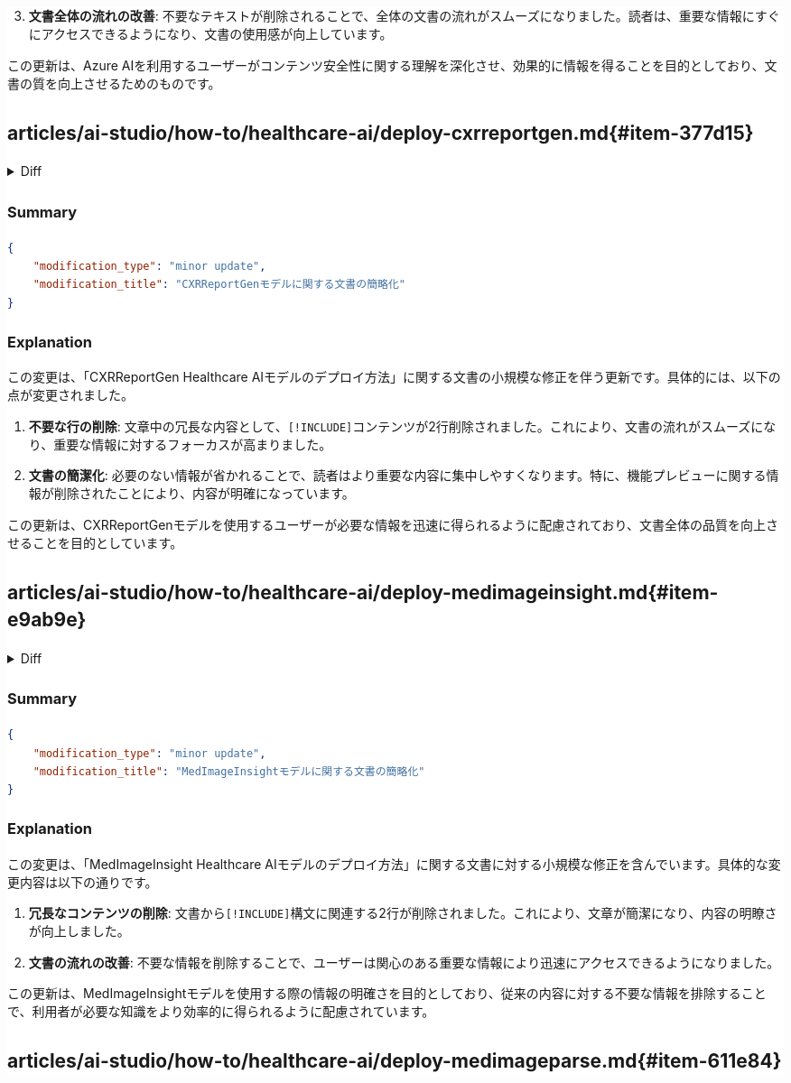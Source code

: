 3. **文書全体の流れの改善**: 不要なテキストが削除されることで、全体の文書の流れがスムーズになりました。読者は、重要な情報にすぐにアクセスできるようになり、文書の使用感が向上しています。

この更新は、Azure AIを利用するユーザーがコンテンツ安全性に関する理解を深化させ、効果的に情報を得ることを目的としており、文書の質を向上させるためのものです。

## articles/ai-studio/how-to/healthcare-ai/deploy-cxrreportgen.md{#item-377d15}

<details><summary>Diff</summary></details>

### Summary

```json
{
    "modification_type": "minor update",
    "modification_title": "CXRReportGenモデルに関する文書の簡略化"
}
```

### Explanation
この変更は、「CXRReportGen Healthcare AIモデルのデプロイ方法」に関する文書の小規模な修正を伴う更新です。具体的には、以下の点が変更されました。

1. **不要な行の削除**: 文章中の冗長な内容として、`[!INCLUDE]`コンテンツが2行削除されました。これにより、文書の流れがスムーズになり、重要な情報に対するフォーカスが高まりました。

2. **文書の簡潔化**: 必要のない情報が省かれることで、読者はより重要な内容に集中しやすくなります。特に、機能プレビューに関する情報が削除されたことにより、内容が明確になっています。

この更新は、CXRReportGenモデルを使用するユーザーが必要な情報を迅速に得られるように配慮されており、文書全体の品質を向上させることを目的としています。

## articles/ai-studio/how-to/healthcare-ai/deploy-medimageinsight.md{#item-e9ab9e}

<details><summary>Diff</summary></details>

### Summary

```json
{
    "modification_type": "minor update",
    "modification_title": "MedImageInsightモデルに関する文書の簡略化"
}
```

### Explanation
この変更は、「MedImageInsight Healthcare AIモデルのデプロイ方法」に関する文書に対する小規模な修正を含んでいます。具体的な変更内容は以下の通りです。

1. **冗長なコンテンツの削除**: 文書から`[!INCLUDE]`構文に関連する2行が削除されました。これにより、文章が簡潔になり、内容の明瞭さが向上しました。

2. **文書の流れの改善**: 不要な情報を削除することで、ユーザーは関心のある重要な情報により迅速にアクセスできるようになりました。

この更新は、MedImageInsightモデルを使用する際の情報の明確さを目的としており、従来の内容に対する不要な情報を排除することで、利用者が必要な知識をより効率的に得られるように配慮されています。

## articles/ai-studio/how-to/healthcare-ai/deploy-medimageparse.md{#item-611e84}
